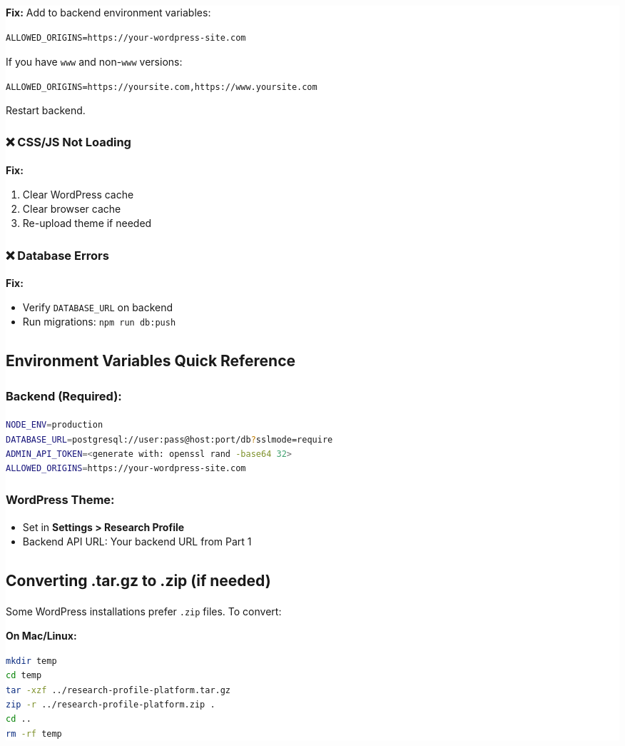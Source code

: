 **Fix:**
Add to backend environment variables:
```
ALLOWED_ORIGINS=https://your-wordpress-site.com
```

If you have `www` and non-`www` versions:
```
ALLOWED_ORIGINS=https://yoursite.com,https://www.yoursite.com
```

Restart backend.

### ❌ CSS/JS Not Loading

**Fix:**
1. Clear WordPress cache
2. Clear browser cache
3. Re-upload theme if needed

### ❌ Database Errors

**Fix:**
- Verify `DATABASE_URL` on backend
- Run migrations: `npm run db:push`

## Environment Variables Quick Reference

### Backend (Required):
```bash
NODE_ENV=production
DATABASE_URL=postgresql://user:pass@host:port/db?sslmode=require
ADMIN_API_TOKEN=<generate with: openssl rand -base64 32>
ALLOWED_ORIGINS=https://your-wordpress-site.com
```

### WordPress Theme:
- Set in **Settings > Research Profile**
- Backend API URL: Your backend URL from Part 1

## Converting .tar.gz to .zip (if needed)

Some WordPress installations prefer `.zip` files. To convert:

**On Mac/Linux:**
```bash
mkdir temp
cd temp
tar -xzf ../research-profile-platform.tar.gz
zip -r ../research-profile-platform.zip .
cd ..
rm -rf temp
```
